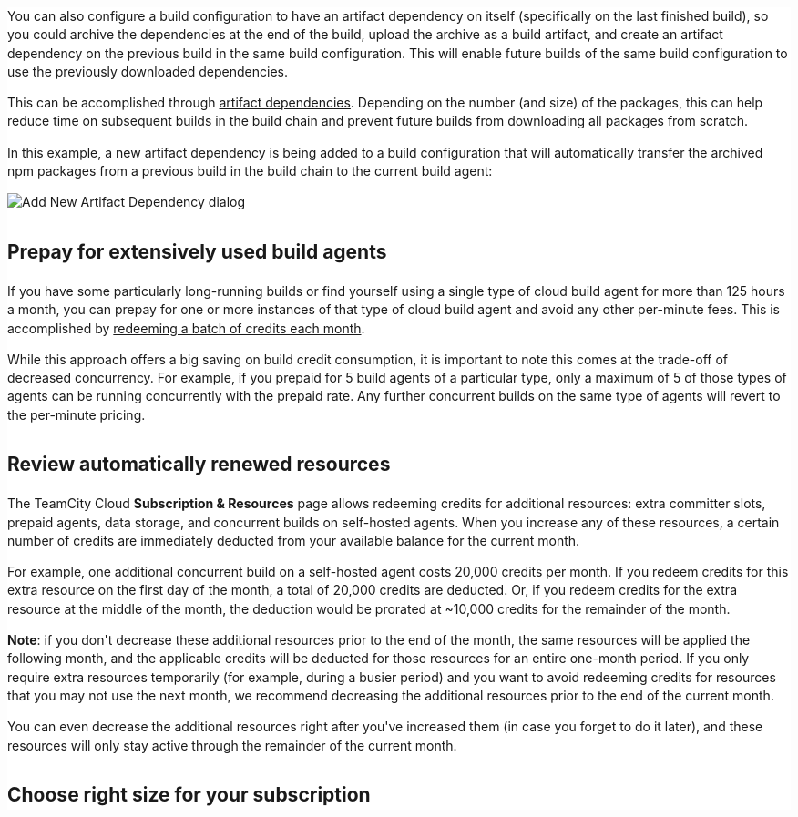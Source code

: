 You can also configure a build configuration to have an artifact dependency on itself (specifically on the last finished build), so you could archive the dependencies at the end of the build, upload the archive as a build artifact, and create an artifact dependency on the previous build in the same build configuration. This will enable future builds of the same build configuration to use the previously downloaded dependencies.

This can be accomplished through [artifact dependencies](build-dependencies-setup.md#Artifact+Dependencies). Depending on the number (and size) of the packages, this can help reduce time on subsequent builds in the build chain and prevent future builds from downloading all packages from scratch.

In this example, a new artifact dependency is being added to a build configuration that will automatically transfer the archived npm packages from a previous build in the build chain to the current build agent:

<img src="new-artifact-dependency-dialog.png" alt="Add New Artifact Dependency dialog" width="460"/>

## Prepay for extensively used build agents

If you have some particularly long-running builds or find yourself using a single type of cloud build agent for more than 125 hours a month, you can prepay for one or more instances of that type of cloud build agent and avoid any other per-minute fees. This is accomplished by [redeeming a batch of credits each month](managing-subscription-and-resources.md#Prepay+JetBrains-Hosted+Build+Agents+Monthly).

While this approach offers a big saving on build credit consumption, it is important to note this comes at the trade-off of decreased concurrency. For example, if you prepaid for 5 build agents of a particular type, only a maximum of 5 of those types of agents can be running concurrently with the prepaid rate. Any further concurrent builds on the same type of agents will revert to the per-minute pricing.

## Review automatically renewed resources

The TeamCity Cloud **Subscription \& Resources** page allows redeeming credits for additional resources: extra committer slots, prepaid agents, data storage, and concurrent builds on self-hosted agents. When you increase any of these resources, a certain number of credits are immediately deducted from your available balance for the current month.

For example, one additional concurrent build on a self-hosted agent costs 20,000 credits per month. If you redeem credits for this extra resource on the first day of the month, a total of 20,000 credits are deducted. Or, if you redeem credits for the extra resource at the middle of the month, the deduction would be prorated at ~10,000 credits for the remainder of the month.

__Note__: if you don't decrease these additional resources prior to the end of the month, the same resources will be applied the following month, and the applicable credits will be deducted for those resources for an entire one-month period. If you only require extra resources temporarily (for example, during a busier period) and you want to avoid redeeming credits for resources that you may not use the next month, we recommend decreasing the additional resources prior to the end of the current month.

You can even decrease the additional resources right after you've increased them (in case you forget to do it later), and these resources will only stay active through the remainder of the current month.

## Choose right size for your subscription
